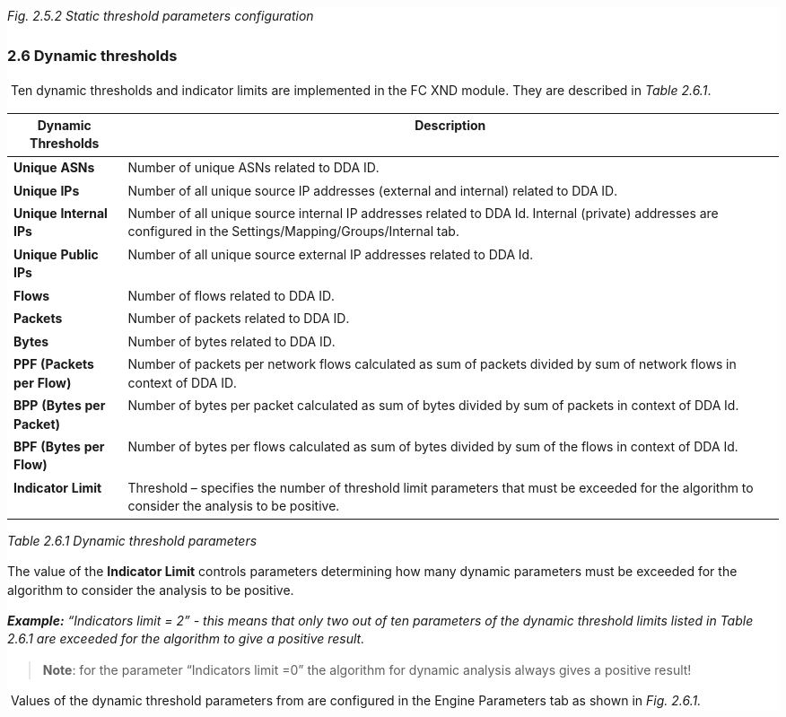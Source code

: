  *Fig. 2.5.2 Static threshold parameters configuration* 

 

 

### 2.6 Dynamic thresholds

​	Ten dynamic thresholds and indicator limits are implemented in the FC XND module. They are described in *Table 2.6.1*.    



| Dynamic Thresholds         | **Description**                                              |
| -------------------------- | ------------------------------------------------------------ |
| **Unique ASNs**            | Number of unique ASNs related to DDA ID.                     |
| **Unique IPs**             | Number of all unique source IP addresses (external and internal) related to DDA ID. |
| **Unique Internal IPs**    | Number of all unique source internal IP addresses related to DDA Id. Internal (private) addresses are configured in the Settings/Mapping/Groups/Internal tab. |
| **Unique Public IPs**      | Number of all unique source external IP addresses related to DDA Id. |
| **Flows**                  | Number of flows related to DDA ID.                           |
| **Packets**                | Number of packets related to DDA ID.                         |
| **Bytes**                  | Number of bytes related to DDA ID.                           |
| **PPF (Packets per Flow)** | Number of packets per network flows calculated as sum of packets divided by sum of network flows in context of DDA ID. |
| **BPP (Bytes per Packet)** | Number of bytes per packet calculated as sum of bytes divided by sum of packets in context of DDA Id. |
| **BPF (Bytes per Flow)**   | Number of bytes per flows calculated as sum of bytes divided by sum of the flows in context of DDA Id. |
| **Indicator Limit**        | Threshold – specifies the number of threshold limit parameters that must be exceeded for the algorithm to consider the analysis to be positive. |

*Table 2.6.1 Dynamic threshold parameters* 

 

The value of the **Indicator Limit** controls parameters determining how many dynamic parameters must be exceeded for the algorithm to consider the analysis to be positive.

***Example:***  *“Indicators limit = 2” - this means that only two out of ten parameters of the dynamic threshold limits listed in Table 2.6.1 are exceeded for the algorithm to give a positive result.*



> **Note**: for the parameter “Indicators limit =0” the algorithm for dynamic analysis always gives a positive result!



​	Values of the dynamic threshold parameters from are configured in the Engine Parameters tab as shown in *Fig. 2.6.1.*

 
